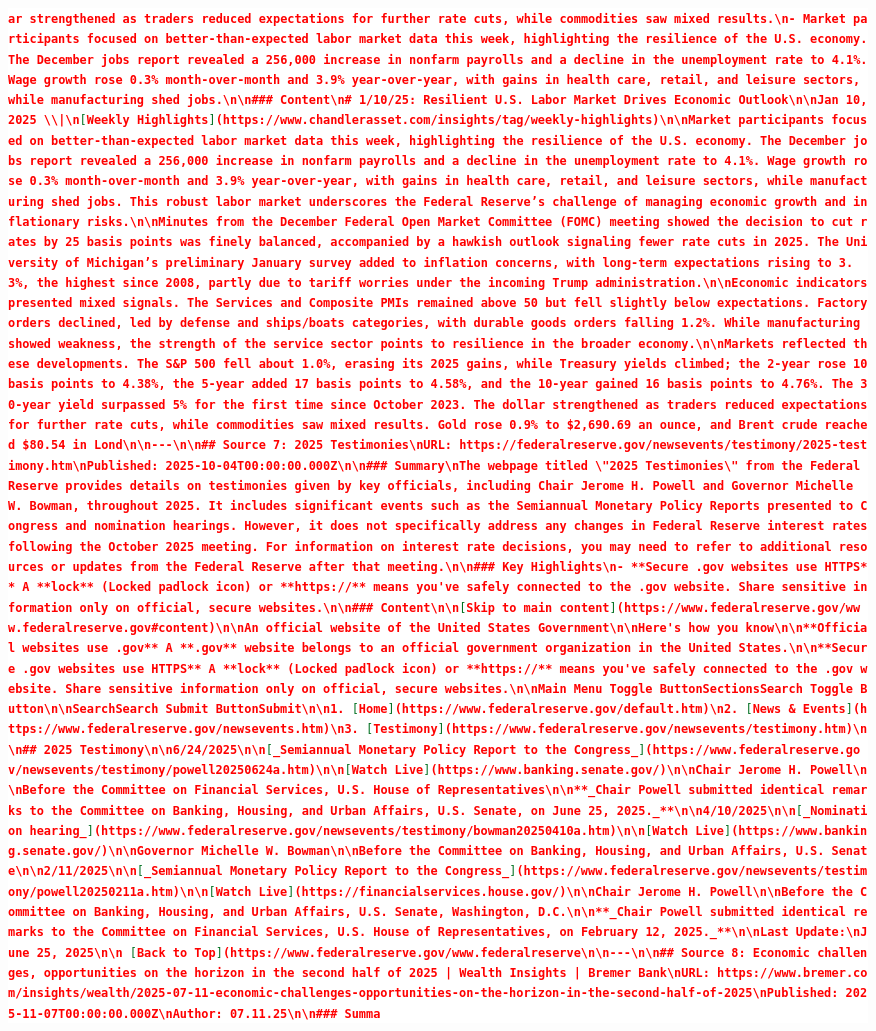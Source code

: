 ```json
ar strengthened as traders reduced expectations for further rate cuts, while commodities saw mixed results.\n- Market participants focused on better-than-expected labor market data this week, highlighting the resilience of the U.S. economy. The December jobs report revealed a 256,000 increase in nonfarm payrolls and a decline in the unemployment rate to 4.1%. Wage growth rose 0.3% month-over-month and 3.9% year-over-year, with gains in health care, retail, and leisure sectors, while manufacturing shed jobs.\n\n### Content\n# 1/10/25: Resilient U.S. Labor Market Drives Economic Outlook\n\nJan 10, 2025 \\|\n[Weekly Highlights](https://www.chandlerasset.com/insights/tag/weekly-highlights)\n\nMarket participants focused on better-than-expected labor market data this week, highlighting the resilience of the U.S. economy. The December jobs report revealed a 256,000 increase in nonfarm payrolls and a decline in the unemployment rate to 4.1%. Wage growth rose 0.3% month-over-month and 3.9% year-over-year, with gains in health care, retail, and leisure sectors, while manufacturing shed jobs. This robust labor market underscores the Federal Reserve’s challenge of managing economic growth and inflationary risks.\n\nMinutes from the December Federal Open Market Committee (FOMC) meeting showed the decision to cut rates by 25 basis points was finely balanced, accompanied by a hawkish outlook signaling fewer rate cuts in 2025. The University of Michigan’s preliminary January survey added to inflation concerns, with long-term expectations rising to 3.3%, the highest since 2008, partly due to tariff worries under the incoming Trump administration.\n\nEconomic indicators presented mixed signals. The Services and Composite PMIs remained above 50 but fell slightly below expectations. Factory orders declined, led by defense and ships/boats categories, with durable goods orders falling 1.2%. While manufacturing showed weakness, the strength of the service sector points to resilience in the broader economy.\n\nMarkets reflected these developments. The S&P 500 fell about 1.0%, erasing its 2025 gains, while Treasury yields climbed; the 2-year rose 10 basis points to 4.38%, the 5-year added 17 basis points to 4.58%, and the 10-year gained 16 basis points to 4.76%. The 30-year yield surpassed 5% for the first time since October 2023. The dollar strengthened as traders reduced expectations for further rate cuts, while commodities saw mixed results. Gold rose 0.9% to $2,690.69 an ounce, and Brent crude reached $80.54 in Lond\n\n---\n\n## Source 7: 2025 Testimonies\nURL: https://federalreserve.gov/newsevents/testimony/2025-testimony.htm\nPublished: 2025-10-04T00:00:00.000Z\n\n### Summary\nThe webpage titled \"2025 Testimonies\" from the Federal Reserve provides details on testimonies given by key officials, including Chair Jerome H. Powell and Governor Michelle W. Bowman, throughout 2025. It includes significant events such as the Semiannual Monetary Policy Reports presented to Congress and nomination hearings. However, it does not specifically address any changes in Federal Reserve interest rates following the October 2025 meeting. For information on interest rate decisions, you may need to refer to additional resources or updates from the Federal Reserve after that meeting.\n\n### Key Highlights\n- **Secure .gov websites use HTTPS** A **lock** (Locked padlock icon) or **https://** means you've safely connected to the .gov website. Share sensitive information only on official, secure websites.\n\n### Content\n﻿\n[Skip to main content](https://www.federalreserve.gov/www.federalreserve.gov#content)\n\nAn official website of the United States Government\n\nHere's how you know\n\n**Official websites use .gov** A **.gov** website belongs to an official government organization in the United States.\n\n**Secure .gov websites use HTTPS** A **lock** (Locked padlock icon) or **https://** means you've safely connected to the .gov website. Share sensitive information only on official, secure websites.\n\nMain Menu Toggle ButtonSectionsSearch Toggle Button\n\nSearchSearch Submit ButtonSubmit\n\n1. [Home](https://www.federalreserve.gov/default.htm)\n2. [News & Events](https://www.federalreserve.gov/newsevents.htm)\n3. [Testimony](https://www.federalreserve.gov/newsevents/testimony.htm)\n\n## 2025 Testimony\n\n6/24/2025\n\n[_Semiannual Monetary Policy Report to the Congress_](https://www.federalreserve.gov/newsevents/testimony/powell20250624a.htm)\n\n[Watch Live](https://www.banking.senate.gov/)\n\nChair Jerome H. Powell\n\nBefore the Committee on Financial Services, U.S. House of Representatives\n\n**_Chair Powell submitted identical remarks to the Committee on Banking, Housing, and Urban Affairs, U.S. Senate, on June 25, 2025._**\n\n4/10/2025\n\n[_Nomination hearing_](https://www.federalreserve.gov/newsevents/testimony/bowman20250410a.htm)\n\n[Watch Live](https://www.banking.senate.gov/)\n\nGovernor Michelle W. Bowman\n\nBefore the Committee on Banking, Housing, and Urban Affairs, U.S. Senate\n\n2/11/2025\n\n[_Semiannual Monetary Policy Report to the Congress_](https://www.federalreserve.gov/newsevents/testimony/powell20250211a.htm)\n\n[Watch Live](https://financialservices.house.gov/)\n\nChair Jerome H. Powell\n\nBefore the Committee on Banking, Housing, and Urban Affairs, U.S. Senate, Washington, D.C.\n\n**_Chair Powell submitted identical remarks to the Committee on Financial Services, U.S. House of Representatives, on February 12, 2025._**\n\nLast Update:\nJune 25, 2025\n\n [Back to Top](https://www.federalreserve.gov/www.federalreserve\n\n---\n\n## Source 8: Economic challenges, opportunities on the horizon in the second half of 2025 | Wealth Insights | Bremer Bank\nURL: https://www.bremer.com/insights/wealth/2025-07-11-economic-challenges-opportunities-on-the-horizon-in-the-second-half-of-2025\nPublished: 2025-11-07T00:00:00.000Z\nAuthor: 07.11.25\n\n### Summa
```
